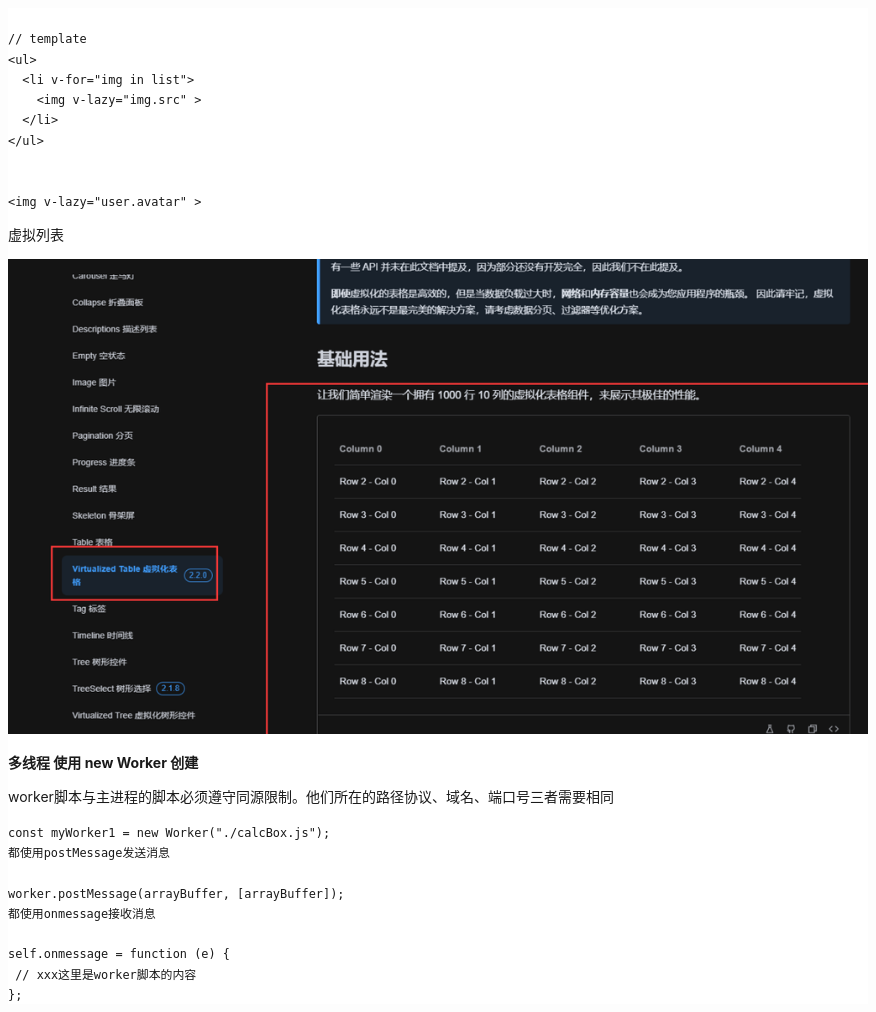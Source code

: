 ```JS

// template
<ul>
  <li v-for="img in list">
    <img v-lazy="img.src" >
  </li>
</ul>


<img v-lazy="user.avatar" >
```

虚拟列表

![image-20230220114131466](image/image-20230220114131466.png)

 

**多线程 使用  new Worker 创建**

worker脚本与主进程的脚本必须遵守同源限制。他们所在的路径协议、域名、端口号三者需要相同

```
const myWorker1 = new Worker("./calcBox.js");
都使用postMessage发送消息

worker.postMessage(arrayBuffer, [arrayBuffer]);
都使用onmessage接收消息

self.onmessage = function (e) {
 // xxx这里是worker脚本的内容
};
```


  [key: ParamsKey]: Array<Function>;